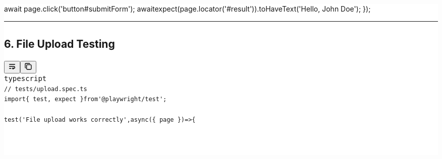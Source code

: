 </span><span></span><span class="token token">await</span><span> page</span><span class="token token punctuation">.</span><span class="token token">click</span><span class="token token punctuation">(</span><span class="token token">'button#submitForm'</span><span class="token token punctuation">)</span><span class="token token punctuation">;</span><span>
</span><span></span><span class="token token">await</span><span></span><span class="token token">expect</span><span class="token token punctuation">(</span><span>page</span><span class="token token punctuation">.</span><span class="token token">locator</span><span class="token token punctuation">(</span><span class="token token">'#result'</span><span class="token token punctuation">)</span><span class="token token punctuation">)</span><span class="token token punctuation">.</span><span class="token token">toHaveText</span><span class="token token punctuation">(</span><span class="token token">'Hello, John Doe'</span><span class="token token punctuation">)</span><span class="token token punctuation">;</span><span>
</span><span></span><span class="token token punctuation">}</span><span class="token token punctuation">)</span><span class="token token punctuation">;</span><span>
</span></code></span></div></div></div></pre>

---

## 6. File Upload Testing

<pre class="not-prose w-full rounded font-mono text-sm font-extralight"><div class="codeWrapper text-light selection:text-super selection:bg-super/10 my-md relative flex flex-col rounded font-mono text-sm font-normal bg-subtler"><div class="translate-y-xs -translate-x-xs bottom-xl mb-xl flex h-0 items-start justify-end md:sticky md:top-[100px]"><div class="overflow-hidden rounded-full border-subtlest ring-subtlest divide-subtlest bg-base"><div class="border-subtlest ring-subtlest divide-subtlest bg-subtler"><button data-testid="toggle-wrap-code-button" aria-label="Wrap lines" type="button" class="focus-visible:bg-subtle hover:bg-subtle text-quiet  hover:text-foreground dark:hover:bg-subtle font-sans focus:outline-none outline-none outline-transparent transition duration-300 ease-out select-none items-center relative group/button font-semimedium justify-center text-center items-center rounded-full cursor-pointer active:scale-[0.97] active:duration-150 active:ease-outExpo origin-center whitespace-nowrap inline-flex text-sm h-8 aspect-square" data-state="closed"><div class="flex items-center min-w-0 gap-two justify-center"><div class="flex shrink-0 items-center justify-center size-4"><svg xmlns="http://www.w3.org/2000/svg" width="16" height="16" viewBox="0 0 24 24" color="currentColor" class="tabler-icon" fill="none" stroke="currentColor" stroke-width="2" stroke-linecap="round" stroke-linejoin="round"><path d="M4 6l16 0 M4 18l5 0 M4 12h13a3 3 0 0 1 0 6h-4l2 -2m0 4l-2 -2"></path></svg></div></div></button><button data-testid="copy-code-button" aria-label="Copy code" type="button" class="focus-visible:bg-subtle hover:bg-subtle text-quiet  hover:text-foreground dark:hover:bg-subtle font-sans focus:outline-none outline-none outline-transparent transition duration-300 ease-out select-none items-center relative group/button font-semimedium justify-center text-center items-center rounded-full cursor-pointer active:scale-[0.97] active:duration-150 active:ease-outExpo origin-center whitespace-nowrap inline-flex text-sm h-8 aspect-square" data-state="closed"><div class="flex items-center min-w-0 gap-two justify-center"><div class="flex shrink-0 items-center justify-center size-4"><svg xmlns="http://www.w3.org/2000/svg" width="16" height="16" viewBox="0 0 24 24" color="currentColor" class="tabler-icon" fill="none" stroke="currentColor" stroke-width="2" stroke-linecap="round" stroke-linejoin="round"><path d="M7 7m0 2.667a2.667 2.667 0 0 1 2.667 -2.667h8.666a2.667 2.667 0 0 1 2.667 2.667v8.666a2.667 2.667 0 0 1 -2.667 2.667h-8.666a2.667 2.667 0 0 1 -2.667 -2.667z M4.012 16.737a2.005 2.005 0 0 1 -1.012 -1.737v-10c0 -1.1 .9 -2 2 -2h10c.75 0 1.158 .385 1.5 1"></path></svg></div></div></button></div></div></div><div class="-mt-xl"><div><div data-testid="code-language-indicator" class="text-quiet bg-subtle py-xs px-sm inline-block rounded-br rounded-tl-[3px] font-thin">typescript</div></div><div><span><code><span class="token token">// tests/upload.spec.ts</span><span>
</span><span></span><span class="token token">import</span><span></span><span class="token token punctuation">{</span><span> test</span><span class="token token punctuation">,</span><span> expect </span><span class="token token punctuation">}</span><span></span><span class="token token">from</span><span></span><span class="token token">'@playwright/test'</span><span class="token token punctuation">;</span><span>
</span>
<span></span><span class="token token">test</span><span class="token token punctuation">(</span><span class="token token">'File upload works correctly'</span><span class="token token punctuation">,</span><span></span><span class="token token">async</span><span></span><span class="token token punctuation">(</span><span class="token token punctuation">{</span><span> page </span><span class="token token punctuation">}</span><span class="token token punctuation">)</span><span></span><span class="token token operator">=></span><span></span><span class="token token punctuation">{</span><span>
